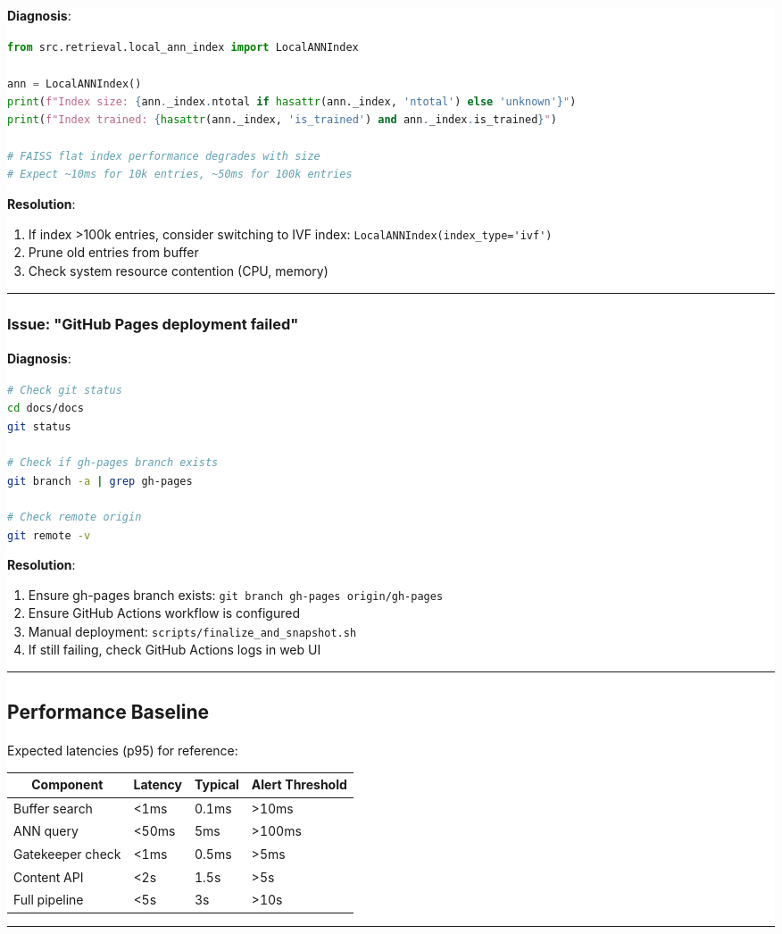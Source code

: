 **Diagnosis**:
```python
from src.retrieval.local_ann_index import LocalANNIndex

ann = LocalANNIndex()
print(f"Index size: {ann._index.ntotal if hasattr(ann._index, 'ntotal') else 'unknown'}")
print(f"Index trained: {hasattr(ann._index, 'is_trained') and ann._index.is_trained}")

# FAISS flat index performance degrades with size
# Expect ~10ms for 10k entries, ~50ms for 100k entries
```

**Resolution**:
1. If index >100k entries, consider switching to IVF index: `LocalANNIndex(index_type='ivf')`
2. Prune old entries from buffer
3. Check system resource contention (CPU, memory)

---

### Issue: "GitHub Pages deployment failed"

**Diagnosis**:
```bash
# Check git status
cd docs/docs
git status

# Check if gh-pages branch exists
git branch -a | grep gh-pages

# Check remote origin
git remote -v
```

**Resolution**:
1. Ensure gh-pages branch exists: `git branch gh-pages origin/gh-pages`
2. Ensure GitHub Actions workflow is configured
3. Manual deployment: `scripts/finalize_and_snapshot.sh`
4. If still failing, check GitHub Actions logs in web UI

---

## Performance Baseline

Expected latencies (p95) for reference:

| Component | Latency | Typical | Alert Threshold |
|-----------|---------|---------|-----------------|
| Buffer search | <1ms | 0.1ms | >10ms |
| ANN query | <50ms | 5ms | >100ms |
| Gatekeeper check | <1ms | 0.5ms | >5ms |
| Content API | <2s | 1.5s | >5s |
| Full pipeline | <5s | 3s | >10s |

---